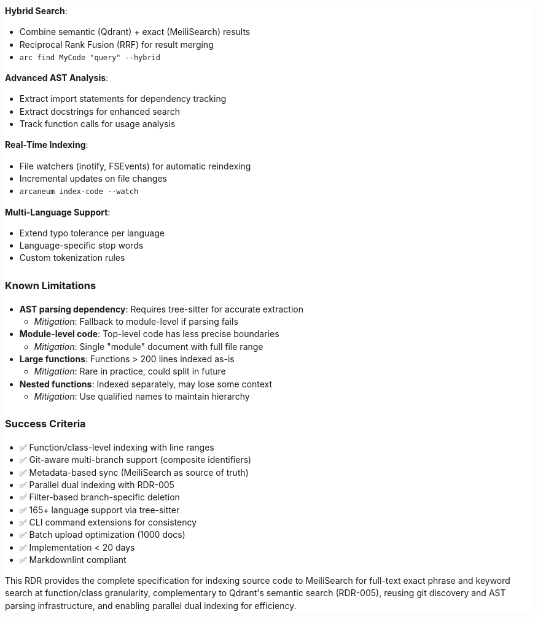 **Hybrid Search**:

- Combine semantic (Qdrant) + exact (MeiliSearch) results
- Reciprocal Rank Fusion (RRF) for result merging
- `arc find MyCode "query" --hybrid`

**Advanced AST Analysis**:

- Extract import statements for dependency tracking
- Extract docstrings for enhanced search
- Track function calls for usage analysis

**Real-Time Indexing**:

- File watchers (inotify, FSEvents) for automatic reindexing
- Incremental updates on file changes
- `arcaneum index-code --watch`

**Multi-Language Support**:

- Extend typo tolerance per language
- Language-specific stop words
- Custom tokenization rules

### Known Limitations

- **AST parsing dependency**: Requires tree-sitter for accurate extraction
  - *Mitigation*: Fallback to module-level if parsing fails
- **Module-level code**: Top-level code has less precise boundaries
  - *Mitigation*: Single "module" document with full file range
- **Large functions**: Functions > 200 lines indexed as-is
  - *Mitigation*: Rare in practice, could split in future
- **Nested functions**: Indexed separately, may lose some context
  - *Mitigation*: Use qualified names to maintain hierarchy

### Success Criteria

- ✅ Function/class-level indexing with line ranges
- ✅ Git-aware multi-branch support (composite identifiers)
- ✅ Metadata-based sync (MeiliSearch as source of truth)
- ✅ Parallel dual indexing with RDR-005
- ✅ Filter-based branch-specific deletion
- ✅ 165+ language support via tree-sitter
- ✅ CLI command extensions for consistency
- ✅ Batch upload optimization (1000 docs)
- ✅ Implementation < 20 days
- ✅ Markdownlint compliant

This RDR provides the complete specification for indexing source code to MeiliSearch for full-text exact phrase and keyword search at function/class granularity, complementary to Qdrant's semantic search (RDR-005), reusing git discovery and AST parsing infrastructure, and enabling parallel dual indexing for efficiency.
